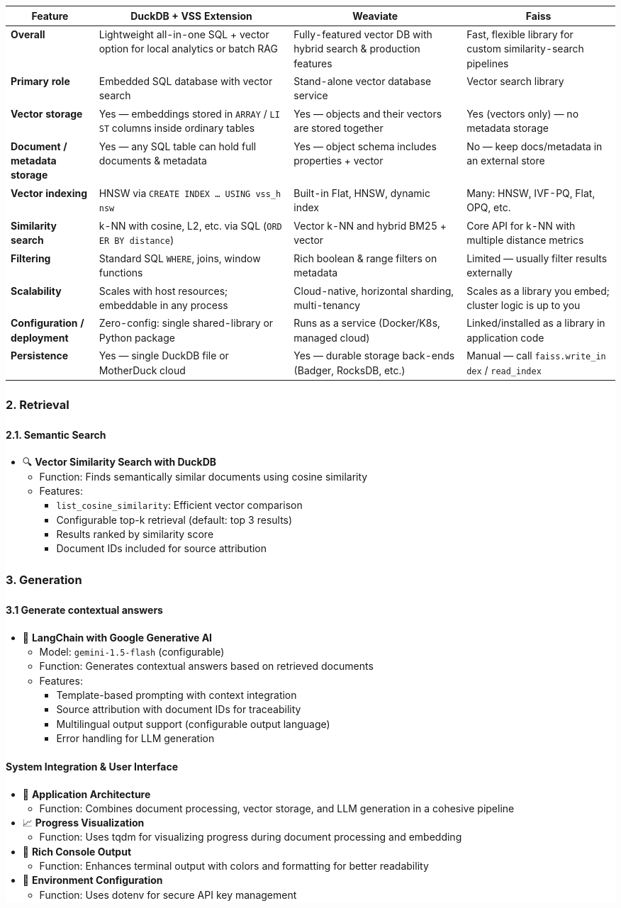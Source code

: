| Feature | **DuckDB + VSS Extension** | **Weaviate** | **Faiss** |
| --- | --- | --- | --- |
| **Overall** | Lightweight all-in-one SQL + vector option for local analytics or batch RAG | Fully-featured vector DB with hybrid search & production features | Fast, flexible library for custom similarity-search pipelines |
| **Primary role** | Embedded SQL database with vector search | Stand-alone vector database service | Vector search library |
| **Vector storage** | Yes — embeddings stored in `ARRAY` / `LIST` columns inside ordinary tables | Yes — objects and their vectors are stored together | Yes (vectors only) — no metadata storage |
| **Document / metadata storage** | Yes — any SQL table can hold full documents & metadata | Yes — object schema includes properties + vector | No — keep docs/metadata in an external store |
| **Vector indexing** | HNSW via `CREATE INDEX … USING vss_hnsw` | Built-in Flat, HNSW, dynamic index | Many: HNSW, IVF-PQ, Flat, OPQ, etc. |
| **Similarity search** | k-NN with cosine, L2, etc. via SQL (`ORDER BY distance`) | Vector k-NN and hybrid BM25 + vector | Core API for k-NN with multiple distance metrics |
| **Filtering** | Standard SQL `WHERE`, joins, window functions | Rich boolean & range filters on metadata | Limited — usually filter results externally |
| **Scalability** | Scales with host resources; embeddable in any process | Cloud-native, horizontal sharding, multi-tenancy | Scales as a library you embed; cluster logic is up to you |
| **Configuration / deployment** | Zero-config: single shared-library or Python package | Runs as a service (Docker/K8s, managed cloud) | Linked/installed as a library in application code |
| **Persistence** | Yes — single DuckDB file or MotherDuck cloud | Yes — durable storage back-ends (Badger, RocksDB, etc.) | Manual — call `faiss.write_index` / `read_index` |

### 2. Retrieval

#### 2.1. Semantic Search

- 🔍 **Vector Similarity Search with DuckDB**
  - Function: Finds semantically similar documents using cosine similarity
  - Features:
    - `list_cosine_similarity`: Efficient vector comparison
    - Configurable top-k retrieval (default: top 3 results)
    - Results ranked by similarity score
    - Document IDs included for source attribution

### 3. Generation

#### 3.1 Generate contextual answers

- 🤖 **LangChain with Google Generative AI**
  - Model: `gemini-1.5-flash` (configurable)
  - Function: Generates contextual answers based on retrieved documents
  - Features:
    - Template-based prompting with context integration
    - Source attribution with document IDs for traceability
    - Multilingual output support (configurable output language)
    - Error handling for LLM generation

#### System Integration & User Interface

- 🔄 **Application Architecture**
  - Function: Combines document processing, vector storage, and LLM generation in a cohesive pipeline
- 📈 **Progress Visualization**
  - Function: Uses tqdm for visualizing progress during document processing and embedding
- 🎨 **Rich Console Output**
  - Function: Enhances terminal output with colors and formatting for better readability
- 🔐 **Environment Configuration**
  - Function: Uses dotenv for secure API key management
